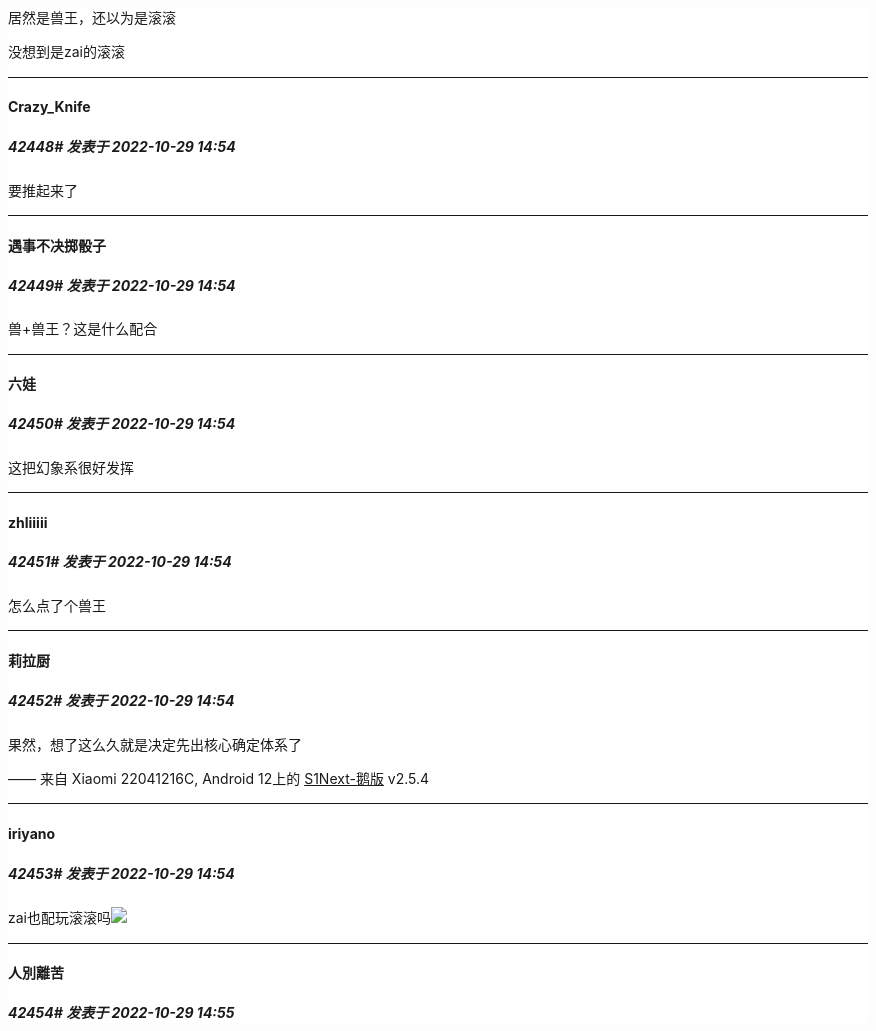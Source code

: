 居然是兽王，还以为是滚滚

没想到是zai的滚滚

*****

####  Crazy_Knife  
##### 42448#       发表于 2022-10-29 14:54

要推起来了

*****

####  遇事不决掷骰子  
##### 42449#       发表于 2022-10-29 14:54

兽+兽王？这是什么配合

*****

####  六娃  
##### 42450#       发表于 2022-10-29 14:54

这把幻象系很好发挥



*****

####  zhliiiii  
##### 42451#       发表于 2022-10-29 14:54

怎么点了个兽王

*****

####  莉拉厨  
##### 42452#       发表于 2022-10-29 14:54

果然，想了这么久就是决定先出核心确定体系了

—— 来自 Xiaomi 22041216C, Android 12上的 [S1Next-鹅版](https://github.com/ykrank/S1-Next/releases) v2.5.4

*****

####  iriyano  
##### 42453#       发表于 2022-10-29 14:54

zai也配玩滚滚吗<img src="https://static.saraba1st.com/image/smiley/face2017/067.png" referrerpolicy="no-referrer">

*****

####  人別離苦  
##### 42454#       发表于 2022-10-29 14:55
